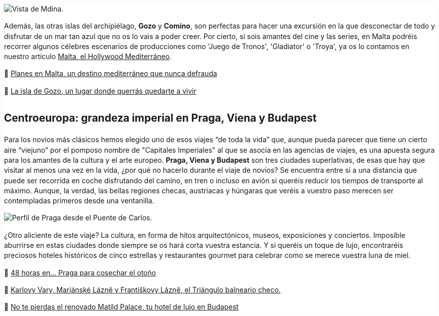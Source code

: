 ![Vista de Mdina.](https://fotos.etheriamagazine.com/2021/11/Malta-Mdina.jpg "Vista de Mdina. © VisitMalta")

Además, las otras islas del archipiélago, **Gozo** y **Comino**, son perfectas para 
hacer una excursión en la que desconectar de todo y disfrutar de un mar tan azul que no 
os lo vais a poder creer. Por cierto, si sois amantes del cine y las series, en Malta 
podréis recorrer algunos célebres escenarios de producciones como 'Juego de Tronos', 
'Gladiator' o 'Troya', ya os lo contamos en nuestro artículo [Malta, el Hollywood 
Mediterráneo](https://etheriamagazine.com/2019/06/14/viajes-cine-malta-hollywood-mediterraneo/). 

📌 [Planes en Malta, un destino mediterráneo que nunca 
defrauda](https://etheriamagazine.com/2019/11/19/que-ver-hacer-malta-gozo-comino-5-dias-con-amigas/) 

📌 [La isla de Gozo, un lugar donde querrás quedarte a 
vivir](https://etheriamagazine.com/2021/04/29/que-ver-hacer-gozo-malta/) 

## Centroeuropa: grandeza imperial en Praga, Viena y Budapest

Para los novios más clásicos hemos elegido uno de esos viajes “de toda la vida” que, 
aunque pueda parecer que tiene un cierto aire “viejuno” por el pomposo nombre de 
"Capitales Imperiales" al que se asocia en las agencias de viajes, es una apuesta segura 
para los amantes de la cultura y el arte europeo. **Praga, Viena y Budapest** son tres 
ciudades superlativas, de esas que hay que visitar al menos una vez en la vida, ¿por qué 
no hacerlo durante el viaje de novios? Se encuentra entre sí a una distancia que puede 
ser recorrida en coche disfrutando del camino, en tren o incluso en avión si queréis 
reducir los tiempos de transporte al máximo. Aunque, la verdad, las bellas regiones 
checas, austriacas y húngaras que veréis a vuestro paso merecen ser contempladas 
primeros desde una ventanilla. 

![Perfil de Praga desde el Puente de Carlos.](https://fotos.etheriamagazine.com/2021/11/viaje-praga-puente-carlos.jpg "Perfil de Praga desde el Puente de Carlos.")

¿Otro aliciente de este viaje? La cultura, en forma de hitos arquitectónicos, museos, 
exposiciones y conciertos. Imposible aburrirse en estas ciudades donde siempre se os 
hará corta vuestra estancia. Y si queréis un toque de lujo, encontraréis preciosos 
hoteles históricos de cinco estrellas y restaurantes gourmet para celebrar como se 
merece vuestra luna de miel. 

📌 [48 horas en… Praga para cosechar el 
otoño](https://etheriamagazine.com/2019/09/16/que-hacer-ver-2-dias-en-praga-museos-festivales/) 

📌 [Karlovy Vary, Mariánské Lázně y Františkovy Lázně, el Triángulo balneario 
checo.](https://etheriamagazine.com/2021/08/13/balnearios-republica-checa-karlovy-vary-marianske-frantiskovy/) 

📌 [No te pierdas el renovado Matild Palace, tu hotel de lujo en 
Budapest](https://etheriamagazine.com/2021/08/16/hotel-de-lujo-en-budapest-matild-palace/)
